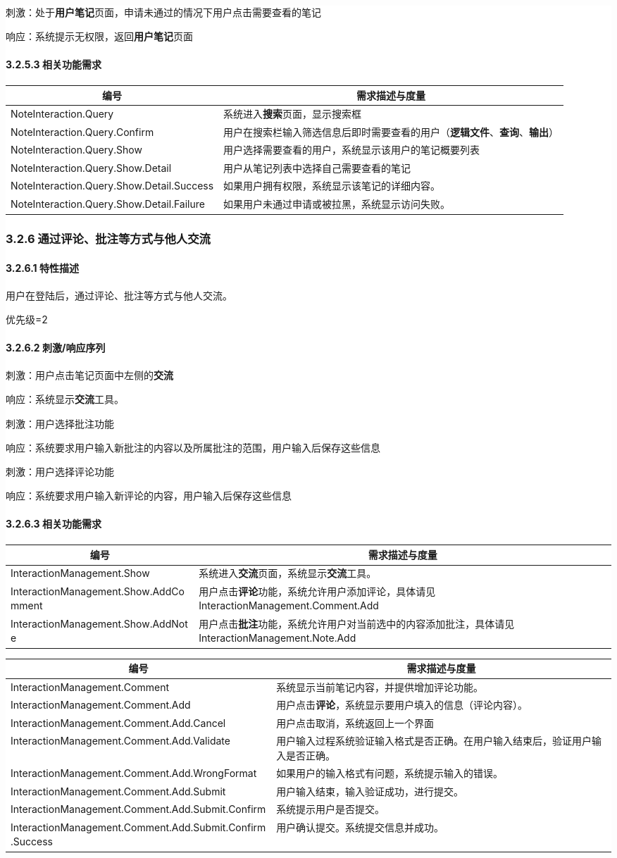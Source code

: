 刺激：处于**用户笔记**页面，申请未通过的情况下用户点击需要查看的笔记

响应：系统提示无权限，返回**用户笔记**页面

#### 3.2.5.3 相关功能需求

| 编号                                      | 需求描述与度量                                               |
| ----------------------------------------- | ------------------------------------------------------------ |
| NoteInteraction.Query                     | 系统进入**搜索**页面，显示搜索框                             |
| NoteInteraction.Query.Confirm             | 用户在搜索栏输入筛选信息后即时需要查看的用户（**逻辑文件**、**查询**、**输出**） |
| NoteInteraction.Query.Show                | 用户选择需要查看的用户，系统显示该用户的笔记概要列表         |
| NoteInteraction.Query.Show.Detail         | 用户从笔记列表中选择自己需要查看的笔记                       |
| NoteInteraction.Query.Show.Detail.Success | 如果用户拥有权限，系统显示该笔记的详细内容。                 |
| NoteInteraction.Query.Show.Detail.Failure | 如果用户未通过申请或被拉黑，系统显示访问失败。               |



### 3.2.6 通过评论、批注等方式与他人交流

#### 3.2.6.1 特性描述

用户在登陆后，通过评论、批注等方式与他人交流。

优先级=2

#### 3.2.6.2 刺激/响应序列

刺激：用户点击笔记页面中左侧的**交流**

响应：系统显示**交流**工具。

刺激：用户选择批注功能

响应：系统要求用户输入新批注的内容以及所属批注的范围，用户输入后保存这些信息

刺激：用户选择评论功能

响应：系统要求用户输入新评论的内容，用户输入后保存这些信息

#### 3.2.6.3 相关功能需求

| 编号                                  | 需求描述与度量                                               |
| ------------------------------------- | ------------------------------------------------------------ |
| InteractionManagement.Show            | 系统进入**交流**页面，系统显示**交流**工具。                 |
| InteractionManagement.Show.AddComment | 用户点击**评论**功能，系统允许用户添加评论，具体请见InteractionManagement.Comment.Add |
| InteractionManagement.Show.AddNote    | 用户点击**批注**功能，系统允许用户对当前选中的内容添加批注，具体请见InteractionManagement.Note.Add |

| 编号                                                     | 需求描述与度量                                               |
| -------------------------------------------------------- | ------------------------------------------------------------ |
| InteractionManagement.Comment                            | 系统显示当前笔记内容，并提供增加评论功能。                   |
| InteractionManagement.Comment.Add                        | 用户点击**评论**，系统显示要用户填入的信息（评论内容）。     |
| InteractionManagement.Comment.Add.Cancel                 | 用户点击取消，系统返回上一个界面                             |
| InteractionManagement.Comment.Add.Validate               | 用户输入过程系统验证输入格式是否正确。在用户输入结束后，验证用户输入是否正确。 |
| InteractionManagement.Comment.Add.WrongFormat            | 如果用户的输入格式有问题，系统提示输入的错误。               |
| InteractionManagement.Comment.Add.Submit                 | 用户输入结束，输入验证成功，进行提交。                       |
| InteractionManagement.Comment.Add.Submit.Confirm         | 系统提示用户是否提交。                                       |
| InteractionManagement.Comment.Add.Submit.Confirm.Success | 用户确认提交。系统提交信息并成功。                           |